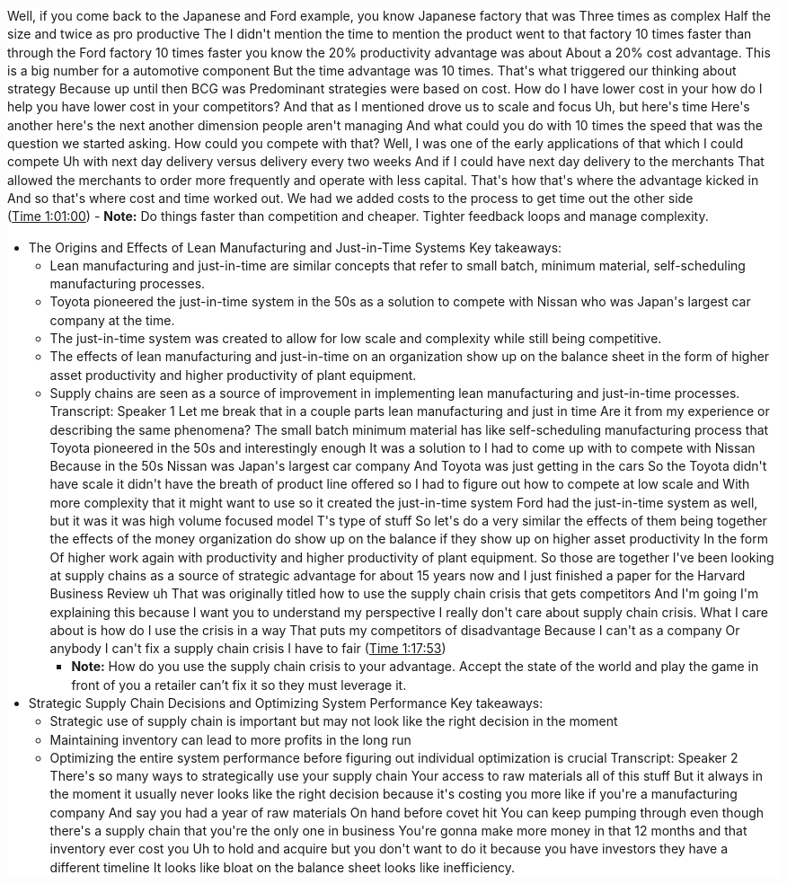   Well, if you come back to the Japanese and Ford example, you know Japanese factory that was Three times as complex Half the size and twice as pro productive The I didn't mention the time to mention the product went to that factory 10 times faster than through the Ford factory 10 times faster you know the 20% productivity advantage was about About a 20% cost advantage. This is a big number for a automotive component But the time advantage was 10 times. That's what triggered our thinking about strategy Because up until then BCG was Predominant strategies were based on cost. How do I have lower cost in your how do I help you have lower cost in your competitors? And that as I mentioned drove us to scale and focus Uh, but here's time Here's another here's the next another dimension people aren't managing And what could you do with 10 times the speed that was the question we started asking. How could you compete with that? Well, I was one of the early applications of that which I could compete Uh with next day delivery versus delivery every two weeks And if I could have next day delivery to the merchants That allowed the merchants to order more frequently and operate with less capital. That's how that's where the advantage kicked in And so that's where cost and time worked out. We had we added costs to the process to get time out the other side ([Time 1:01:00](https://share.snipd.com/snip/08a9a8a2-8fb2-4040-9c89-ca1110fbe448))
    - **Note:** Do things faster than competition and cheaper. Tighter feedback loops and manage complexity.
- The Origins and Effects of Lean Manufacturing and Just-in-Time Systems
  Key takeaways:
  - Lean manufacturing and just-in-time are similar concepts that refer to small batch, minimum material, self-scheduling manufacturing processes.
  - Toyota pioneered the just-in-time system in the 50s as a solution to compete with Nissan who was Japan's largest car company at the time.
  - The just-in-time system was created to allow for low scale and complexity while still being competitive.
  - The effects of lean manufacturing and just-in-time on an organization show up on the balance sheet in the form of higher asset productivity and higher productivity of plant equipment.
  - Supply chains are seen as a source of improvement in implementing lean manufacturing and just-in-time processes.
  Transcript:
  Speaker 1
  Let me break that in a couple parts lean manufacturing and just in time Are it from my experience or describing the same phenomena? The small batch minimum material has like self-scheduling manufacturing process that Toyota pioneered in the 50s and interestingly enough It was a solution to I had to come up with to compete with Nissan Because in the 50s Nissan was Japan's largest car company And Toyota was just getting in the cars So the Toyota didn't have scale it didn't have the breath of product line offered so I had to figure out how to compete at low scale and With more complexity that it might want to use so it created the just-in-time system Ford had the just-in-time system as well, but it was it was high volume focused model T's type of stuff So let's do a very similar the effects of them being together the effects of the money organization do show up on the balance if they show up on higher asset productivity In the form Of higher work again with productivity and higher productivity of plant equipment. So those are together I've been looking at supply chains as a source of strategic advantage for about 15 years now and I just finished a paper for the Harvard Business Review uh That was originally titled how to use the supply chain crisis that gets competitors And I'm going I'm explaining this because I want you to understand my perspective I really don't care about supply chain crisis. What I care about is how do I use the crisis in a way That puts my competitors of disadvantage Because I can't as a company Or anybody I can't fix a supply chain crisis I have to fair ([Time 1:17:53](https://share.snipd.com/snip/cf23f042-7062-4ddf-897b-2b48709f72d8))
    - **Note:** How do you use the supply chain crisis to your advantage. Accept the state of the world and play the game in front of you a retailer can’t fix it so they must leverage it.
- Strategic Supply Chain Decisions and Optimizing System Performance
  Key takeaways:
  - Strategic use of supply chain is important but may not look like the right decision in the moment
  - Maintaining inventory can lead to more profits in the long run
  - Optimizing the entire system performance before figuring out individual optimization is crucial
  Transcript:
  Speaker 2
  There's so many ways to strategically use your supply chain Your access to raw materials all of this stuff But it always in the moment it usually never looks like the right decision because it's costing you more like if you're a manufacturing company And say you had a year of raw materials On hand before covet hit You can keep pumping through even though there's a supply chain that you're the only one in business You're gonna make more money in that 12 months and that inventory ever cost you Uh to hold and acquire but you don't want to do it because you have investors they have a different timeline It looks like bloat on the balance sheet looks like inefficiency.